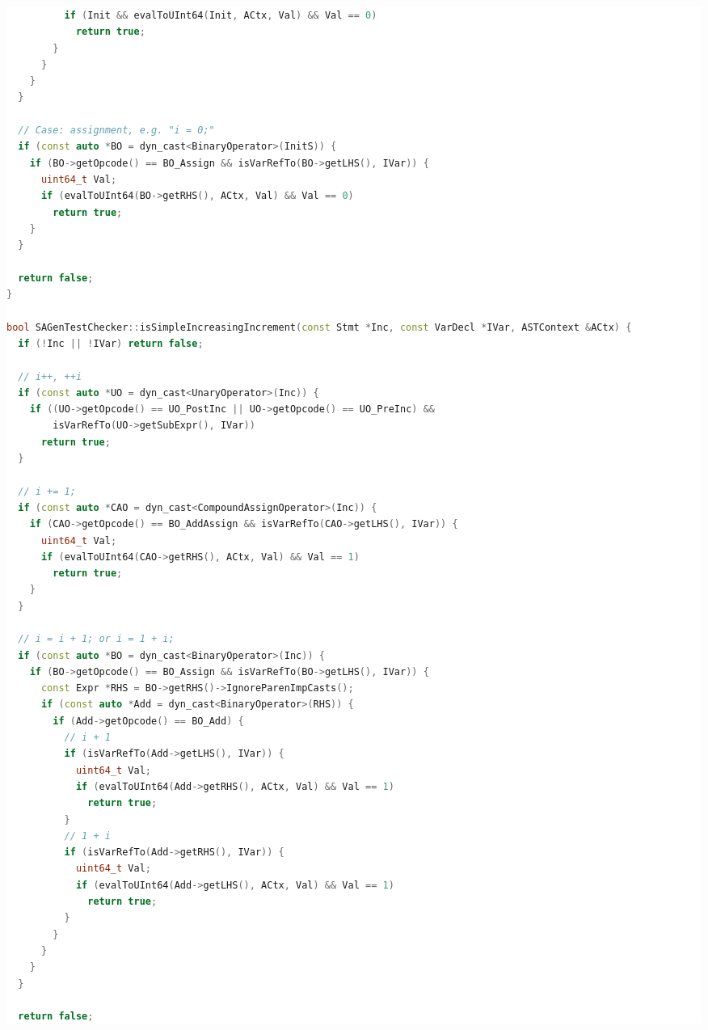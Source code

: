 ```cpp
          if (Init && evalToUInt64(Init, ACtx, Val) && Val == 0)
            return true;
        }
      }
    }
  }

  // Case: assignment, e.g. "i = 0;"
  if (const auto *BO = dyn_cast<BinaryOperator>(InitS)) {
    if (BO->getOpcode() == BO_Assign && isVarRefTo(BO->getLHS(), IVar)) {
      uint64_t Val;
      if (evalToUInt64(BO->getRHS(), ACtx, Val) && Val == 0)
        return true;
    }
  }

  return false;
}

bool SAGenTestChecker::isSimpleIncreasingIncrement(const Stmt *Inc, const VarDecl *IVar, ASTContext &ACtx) {
  if (!Inc || !IVar) return false;

  // i++, ++i
  if (const auto *UO = dyn_cast<UnaryOperator>(Inc)) {
    if ((UO->getOpcode() == UO_PostInc || UO->getOpcode() == UO_PreInc) &&
        isVarRefTo(UO->getSubExpr(), IVar))
      return true;
  }

  // i += 1;
  if (const auto *CAO = dyn_cast<CompoundAssignOperator>(Inc)) {
    if (CAO->getOpcode() == BO_AddAssign && isVarRefTo(CAO->getLHS(), IVar)) {
      uint64_t Val;
      if (evalToUInt64(CAO->getRHS(), ACtx, Val) && Val == 1)
        return true;
    }
  }

  // i = i + 1; or i = 1 + i;
  if (const auto *BO = dyn_cast<BinaryOperator>(Inc)) {
    if (BO->getOpcode() == BO_Assign && isVarRefTo(BO->getLHS(), IVar)) {
      const Expr *RHS = BO->getRHS()->IgnoreParenImpCasts();
      if (const auto *Add = dyn_cast<BinaryOperator>(RHS)) {
        if (Add->getOpcode() == BO_Add) {
          // i + 1
          if (isVarRefTo(Add->getLHS(), IVar)) {
            uint64_t Val;
            if (evalToUInt64(Add->getRHS(), ACtx, Val) && Val == 1)
              return true;
          }
          // 1 + i
          if (isVarRefTo(Add->getRHS(), IVar)) {
            uint64_t Val;
            if (evalToUInt64(Add->getLHS(), ACtx, Val) && Val == 1)
              return true;
          }
        }
      }
    }
  }

  return false;
```